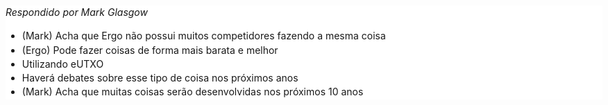 

*Respondido por Mark Glasgow*



* (Mark) Acha que Ergo não possui muitos competidores fazendo a mesma coisa
* (Ergo) Pode fazer coisas de forma mais barata e melhor
* Utilizando eUTXO 
* Haverá debates sobre esse tipo de coisa nos próximos anos
* (Mark) Acha que muitas coisas serão desenvolvidas nos próximos 10 anos

